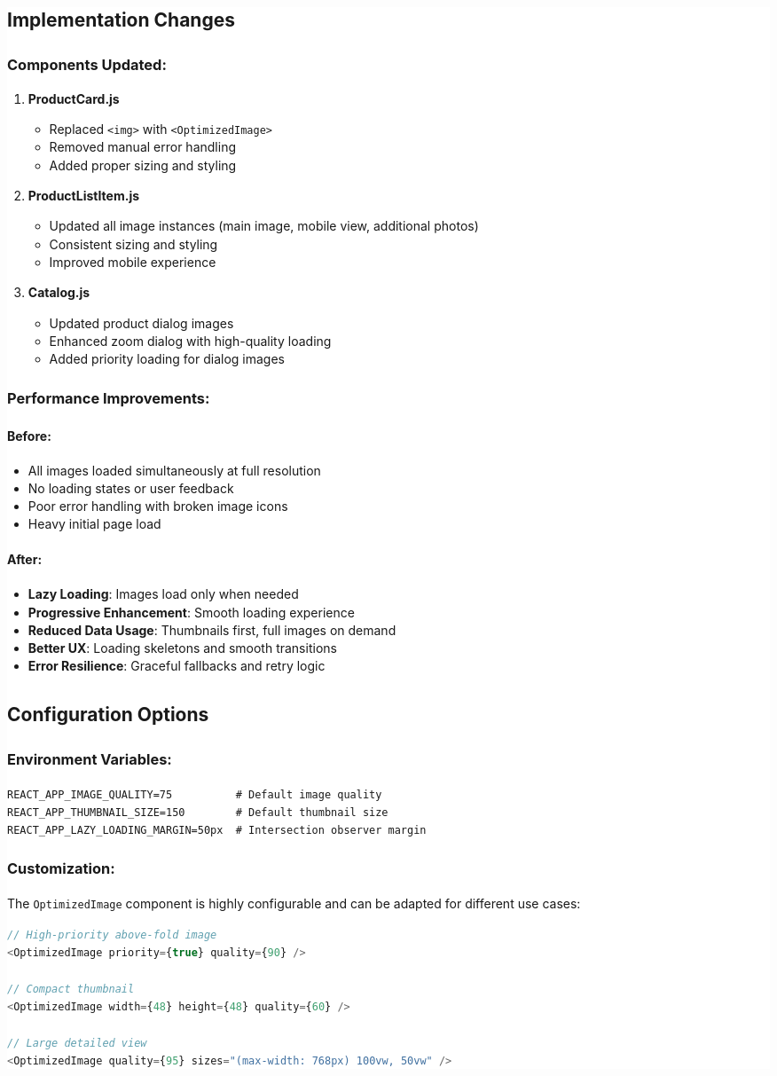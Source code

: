 ## Implementation Changes

### Components Updated:

1. **ProductCard.js**
   - Replaced `<img>` with `<OptimizedImage>`
   - Removed manual error handling
   - Added proper sizing and styling

2. **ProductListItem.js**
   - Updated all image instances (main image, mobile view, additional photos)
   - Consistent sizing and styling
   - Improved mobile experience

3. **Catalog.js**
   - Updated product dialog images
   - Enhanced zoom dialog with high-quality loading
   - Added priority loading for dialog images

### Performance Improvements:

#### Before:
- All images loaded simultaneously at full resolution
- No loading states or user feedback
- Poor error handling with broken image icons
- Heavy initial page load

#### After:
- **Lazy Loading**: Images load only when needed
- **Progressive Enhancement**: Smooth loading experience
- **Reduced Data Usage**: Thumbnails first, full images on demand
- **Better UX**: Loading skeletons and smooth transitions
- **Error Resilience**: Graceful fallbacks and retry logic

## Configuration Options

### Environment Variables:
```env
REACT_APP_IMAGE_QUALITY=75          # Default image quality
REACT_APP_THUMBNAIL_SIZE=150        # Default thumbnail size
REACT_APP_LAZY_LOADING_MARGIN=50px  # Intersection observer margin
```

### Customization:
The `OptimizedImage` component is highly configurable and can be adapted for different use cases:

```javascript
// High-priority above-fold image
<OptimizedImage priority={true} quality={90} />

// Compact thumbnail
<OptimizedImage width={48} height={48} quality={60} />

// Large detailed view
<OptimizedImage quality={95} sizes="(max-width: 768px) 100vw, 50vw" />
```
